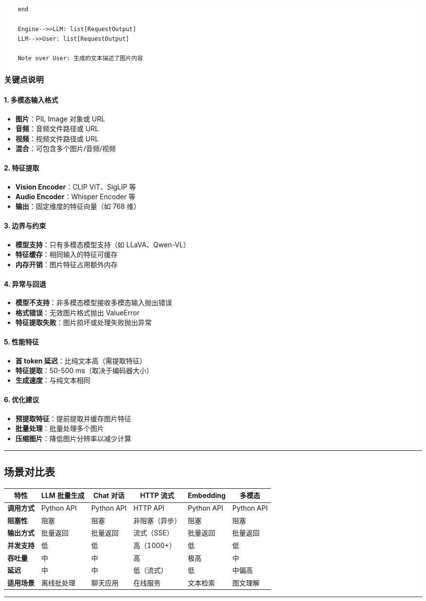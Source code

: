 ```mermaid
    end
    
    Engine-->>LLM: list[RequestOutput]
    LLM-->>User: list[RequestOutput]
    
    Note over User: 生成的文本描述了图片内容
```

### 关键点说明

#### 1. 多模态输入格式

- **图片**：PIL Image 对象或 URL
- **音频**：音频文件路径或 URL
- **视频**：视频文件路径或 URL
- **混合**：可包含多个图片/音频/视频

#### 2. 特征提取

- **Vision Encoder**：CLIP ViT、SigLIP 等
- **Audio Encoder**：Whisper Encoder 等
- **输出**：固定维度的特征向量（如 768 维）

#### 3. 边界与约束

- **模型支持**：只有多模态模型支持（如 LLaVA、Qwen-VL）
- **特征缓存**：相同输入的特征可缓存
- **内存开销**：图片特征占用额外内存

#### 4. 异常与回退

- **模型不支持**：非多模态模型接收多模态输入抛出错误
- **格式错误**：无效图片格式抛出 ValueError
- **特征提取失败**：图片损坏或处理失败抛出异常

#### 5. 性能特征

- **首 token 延迟**：比纯文本高（需提取特征）
- **特征提取**：50-500 ms（取决于编码器大小）
- **生成速度**：与纯文本相同

#### 6. 优化建议

- **预提取特征**：提前提取并缓存图片特征
- **批量处理**：批量处理多个图片
- **压缩图片**：降低图片分辨率以减少计算

---

## 场景对比表

| 特性 | LLM 批量生成 | Chat 对话 | HTTP 流式 | Embedding | 多模态 |
|------|------------|----------|-----------|----------|--------|
| **调用方式** | Python API | Python API | HTTP API | Python API | Python API |
| **阻塞性** | 阻塞 | 阻塞 | 非阻塞（异步） | 阻塞 | 阻塞 |
| **输出方式** | 批量返回 | 批量返回 | 流式（SSE） | 批量返回 | 批量返回 |
| **并发支持** | 低 | 低 | 高（1000+） | 低 | 低 |
| **吞吐量** | 中 | 中 | 高 | 极高 | 中 |
| **延迟** | 中 | 中 | 低（流式） | 低 | 中偏高 |
| **适用场景** | 离线批处理 | 聊天应用 | 在线服务 | 文本检索 | 图文理解 |

---
